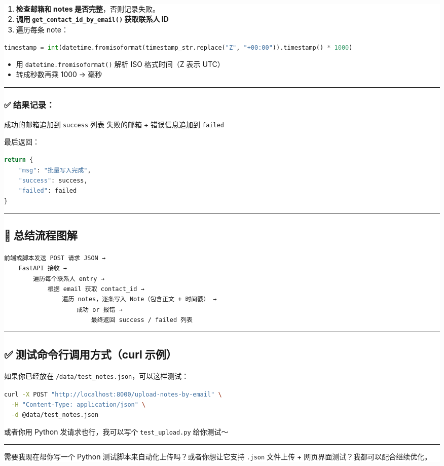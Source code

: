 1. **检查邮箱和 notes 是否完整**，否则记录失败。
2. **调用 `get_contact_id_by_email()` 获取联系人 ID**
3. 遍历每条 note：

```python
timestamp = int(datetime.fromisoformat(timestamp_str.replace("Z", "+00:00")).timestamp() * 1000)
```

* 用 `datetime.fromisoformat()` 解析 ISO 格式时间（Z 表示 UTC）
* 转成秒数再乘 1000 → 毫秒

---

### ✅ 结果记录：

成功的邮箱追加到 `success` 列表
失败的邮箱 + 错误信息追加到 `failed`

最后返回：

```python
return {
    "msg": "批量写入完成",
    "success": success,
    "failed": failed
}
```

---

## 🎯 总结流程图解

```
前端或脚本发送 POST 请求 JSON →
    FastAPI 接收 →
        遍历每个联系人 entry →
            根据 email 获取 contact_id →
                遍历 notes，逐条写入 Note（包含正文 + 时间戳） →
                    成功 or 报错 →
                        最终返回 success / failed 列表
```

---

## ✅ 测试命令行调用方式（curl 示例）

如果你已经放在 `/data/test_notes.json`，可以这样测试：

```bash
curl -X POST "http://localhost:8000/upload-notes-by-email" \
  -H "Content-Type: application/json" \
  -d @data/test_notes.json
```

或者你用 Python 发请求也行，我可以写个 `test_upload.py` 给你测试～

---

需要我现在帮你写一个 Python 测试脚本来自动化上传吗？或者你想让它支持 `.json` 文件上传 + 网页界面测试？我都可以配合继续优化。
